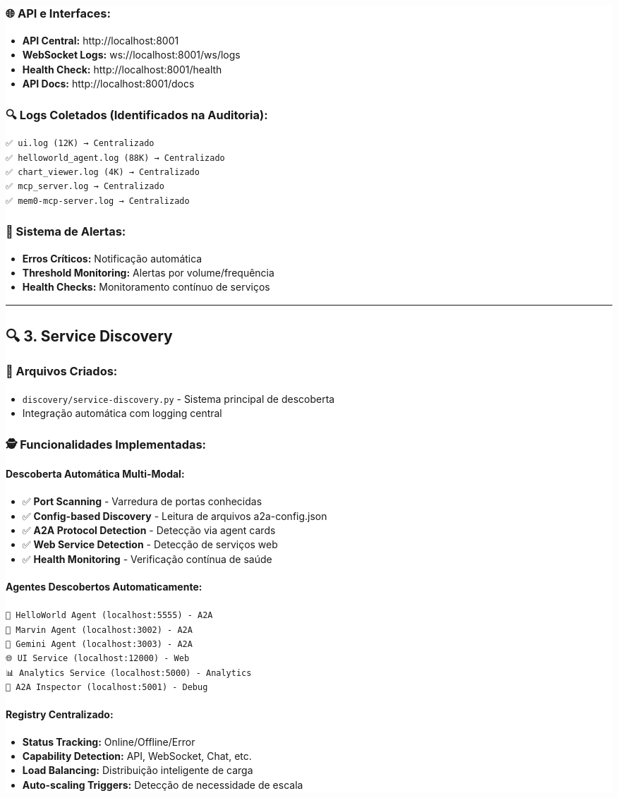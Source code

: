 ### 🌐 API e Interfaces:
- **API Central:** http://localhost:8001
- **WebSocket Logs:** ws://localhost:8001/ws/logs
- **Health Check:** http://localhost:8001/health
- **API Docs:** http://localhost:8001/docs

### 🔍 Logs Coletados (Identificados na Auditoria):
```
✅ ui.log (12K) → Centralizado
✅ helloworld_agent.log (88K) → Centralizado  
✅ chart_viewer.log (4K) → Centralizado
✅ mcp_server.log → Centralizado
✅ mem0-mcp-server.log → Centralizado
```

### 🚨 Sistema de Alertas:
- **Erros Críticos:** Notificação automática
- **Threshold Monitoring:** Alertas por volume/frequência
- **Health Checks:** Monitoramento contínuo de serviços

---

## 🔍 3. Service Discovery

### 📂 Arquivos Criados:
- `discovery/service-discovery.py` - Sistema principal de descoberta
- Integração automática com logging central

### 🕵️ Funcionalidades Implementadas:

#### Descoberta Automática Multi-Modal:
- ✅ **Port Scanning** - Varredura de portas conhecidas
- ✅ **Config-based Discovery** - Leitura de arquivos a2a-config.json
- ✅ **A2A Protocol Detection** - Detecção via agent cards
- ✅ **Web Service Detection** - Detecção de serviços web
- ✅ **Health Monitoring** - Verificação contínua de saúde

#### Agentes Descobertos Automaticamente:
```
🤖 HelloWorld Agent (localhost:5555) - A2A
🤖 Marvin Agent (localhost:3002) - A2A  
🤖 Gemini Agent (localhost:3003) - A2A
🌐 UI Service (localhost:12000) - Web
📊 Analytics Service (localhost:5000) - Analytics
🔧 A2A Inspector (localhost:5001) - Debug
```

#### Registry Centralizado:
- **Status Tracking:** Online/Offline/Error
- **Capability Detection:** API, WebSocket, Chat, etc.
- **Load Balancing:** Distribuição inteligente de carga
- **Auto-scaling Triggers:** Detecção de necessidade de escala
